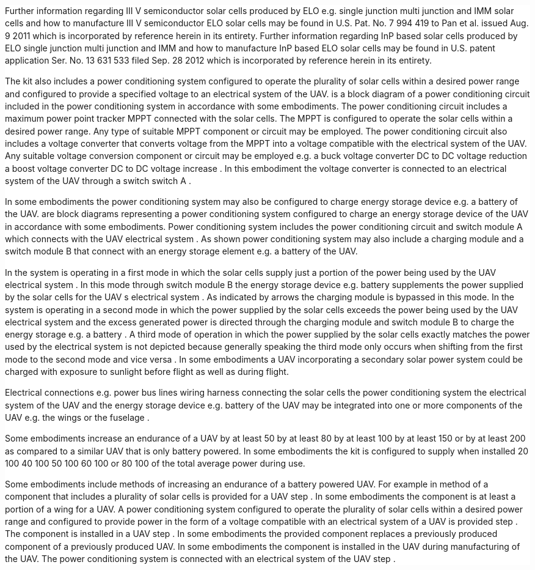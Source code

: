 Further information regarding III V semiconductor solar cells produced by ELO e.g. single junction multi junction and IMM solar cells and how to manufacture III V semiconductor ELO solar cells may be found in U.S. Pat. No. 7 994 419 to Pan et al. issued Aug. 9 2011 which is incorporated by reference herein in its entirety. Further information regarding InP based solar cells produced by ELO single junction multi junction and IMM and how to manufacture InP based ELO solar cells may be found in U.S. patent application Ser. No. 13 631 533 filed Sep. 28 2012 which is incorporated by reference herein in its entirety.

The kit also includes a power conditioning system configured to operate the plurality of solar cells within a desired power range and configured to provide a specified voltage to an electrical system of the UAV. is a block diagram of a power conditioning circuit included in the power conditioning system in accordance with some embodiments. The power conditioning circuit includes a maximum power point tracker MPPT connected with the solar cells. The MPPT is configured to operate the solar cells within a desired power range. Any type of suitable MPPT component or circuit may be employed. The power conditioning circuit also includes a voltage converter that converts voltage from the MPPT into a voltage compatible with the electrical system of the UAV. Any suitable voltage conversion component or circuit may be employed e.g. a buck voltage converter DC to DC voltage reduction a boost voltage converter DC to DC voltage increase . In this embodiment the voltage converter is connected to an electrical system of the UAV through a switch switch A .

In some embodiments the power conditioning system may also be configured to charge energy storage device e.g. a battery of the UAV. are block diagrams representing a power conditioning system configured to charge an energy storage device of the UAV in accordance with some embodiments. Power conditioning system includes the power conditioning circuit and switch module A which connects with the UAV electrical system . As shown power conditioning system may also include a charging module and a switch module B that connect with an energy storage element e.g. a battery of the UAV.

In the system is operating in a first mode in which the solar cells supply just a portion of the power being used by the UAV electrical system . In this mode through switch module B the energy storage device e.g. battery supplements the power supplied by the solar cells for the UAV s electrical system . As indicated by arrows the charging module is bypassed in this mode. In the system is operating in a second mode in which the power supplied by the solar cells exceeds the power being used by the UAV electrical system and the excess generated power is directed through the charging module and switch module B to charge the energy storage e.g. a battery . A third mode of operation in which the power supplied by the solar cells exactly matches the power used by the electrical system is not depicted because generally speaking the third mode only occurs when shifting from the first mode to the second mode and vice versa . In some embodiments a UAV incorporating a secondary solar power system could be charged with exposure to sunlight before flight as well as during flight.

Electrical connections e.g. power bus lines wiring harness connecting the solar cells the power conditioning system the electrical system of the UAV and the energy storage device e.g. battery of the UAV may be integrated into one or more components of the UAV e.g. the wings or the fuselage .

Some embodiments increase an endurance of a UAV by at least 50 by at least 80 by at least 100 by at least 150 or by at least 200 as compared to a similar UAV that is only battery powered. In some embodiments the kit is configured to supply when installed 20 100 40 100 50 100 60 100 or 80 100 of the total average power during use.

Some embodiments include methods of increasing an endurance of a battery powered UAV. For example in method of a component that includes a plurality of solar cells is provided for a UAV step . In some embodiments the component is at least a portion of a wing for a UAV. A power conditioning system configured to operate the plurality of solar cells within a desired power range and configured to provide power in the form of a voltage compatible with an electrical system of a UAV is provided step . The component is installed in a UAV step . In some embodiments the provided component replaces a previously produced component of a previously produced UAV. In some embodiments the component is installed in the UAV during manufacturing of the UAV. The power conditioning system is connected with an electrical system of the UAV step .
